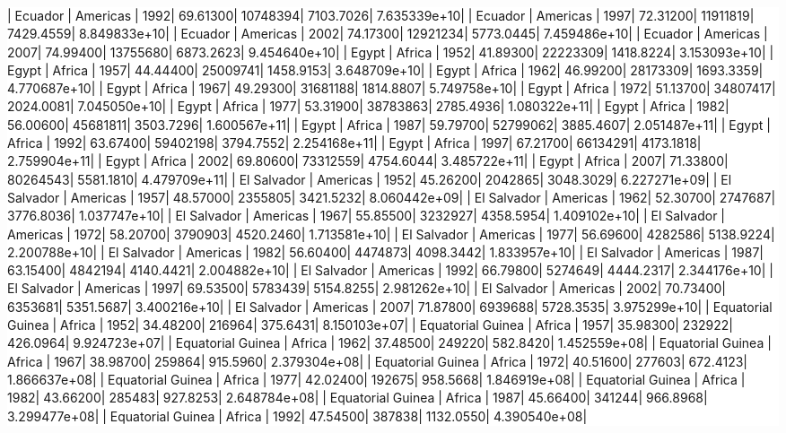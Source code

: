 | Ecuador                  | Americas  |  1992|  69.61300|    10748394|    7103.7026|  7.635339e+10|
| Ecuador                  | Americas  |  1997|  72.31200|    11911819|    7429.4559|  8.849833e+10|
| Ecuador                  | Americas  |  2002|  74.17300|    12921234|    5773.0445|  7.459486e+10|
| Ecuador                  | Americas  |  2007|  74.99400|    13755680|    6873.2623|  9.454640e+10|
| Egypt                    | Africa    |  1952|  41.89300|    22223309|    1418.8224|  3.153093e+10|
| Egypt                    | Africa    |  1957|  44.44400|    25009741|    1458.9153|  3.648709e+10|
| Egypt                    | Africa    |  1962|  46.99200|    28173309|    1693.3359|  4.770687e+10|
| Egypt                    | Africa    |  1967|  49.29300|    31681188|    1814.8807|  5.749758e+10|
| Egypt                    | Africa    |  1972|  51.13700|    34807417|    2024.0081|  7.045050e+10|
| Egypt                    | Africa    |  1977|  53.31900|    38783863|    2785.4936|  1.080322e+11|
| Egypt                    | Africa    |  1982|  56.00600|    45681811|    3503.7296|  1.600567e+11|
| Egypt                    | Africa    |  1987|  59.79700|    52799062|    3885.4607|  2.051487e+11|
| Egypt                    | Africa    |  1992|  63.67400|    59402198|    3794.7552|  2.254168e+11|
| Egypt                    | Africa    |  1997|  67.21700|    66134291|    4173.1818|  2.759904e+11|
| Egypt                    | Africa    |  2002|  69.80600|    73312559|    4754.6044|  3.485722e+11|
| Egypt                    | Africa    |  2007|  71.33800|    80264543|    5581.1810|  4.479709e+11|
| El Salvador              | Americas  |  1952|  45.26200|     2042865|    3048.3029|  6.227271e+09|
| El Salvador              | Americas  |  1957|  48.57000|     2355805|    3421.5232|  8.060442e+09|
| El Salvador              | Americas  |  1962|  52.30700|     2747687|    3776.8036|  1.037747e+10|
| El Salvador              | Americas  |  1967|  55.85500|     3232927|    4358.5954|  1.409102e+10|
| El Salvador              | Americas  |  1972|  58.20700|     3790903|    4520.2460|  1.713581e+10|
| El Salvador              | Americas  |  1977|  56.69600|     4282586|    5138.9224|  2.200788e+10|
| El Salvador              | Americas  |  1982|  56.60400|     4474873|    4098.3442|  1.833957e+10|
| El Salvador              | Americas  |  1987|  63.15400|     4842194|    4140.4421|  2.004882e+10|
| El Salvador              | Americas  |  1992|  66.79800|     5274649|    4444.2317|  2.344176e+10|
| El Salvador              | Americas  |  1997|  69.53500|     5783439|    5154.8255|  2.981262e+10|
| El Salvador              | Americas  |  2002|  70.73400|     6353681|    5351.5687|  3.400216e+10|
| El Salvador              | Americas  |  2007|  71.87800|     6939688|    5728.3535|  3.975299e+10|
| Equatorial Guinea        | Africa    |  1952|  34.48200|      216964|     375.6431|  8.150103e+07|
| Equatorial Guinea        | Africa    |  1957|  35.98300|      232922|     426.0964|  9.924723e+07|
| Equatorial Guinea        | Africa    |  1962|  37.48500|      249220|     582.8420|  1.452559e+08|
| Equatorial Guinea        | Africa    |  1967|  38.98700|      259864|     915.5960|  2.379304e+08|
| Equatorial Guinea        | Africa    |  1972|  40.51600|      277603|     672.4123|  1.866637e+08|
| Equatorial Guinea        | Africa    |  1977|  42.02400|      192675|     958.5668|  1.846919e+08|
| Equatorial Guinea        | Africa    |  1982|  43.66200|      285483|     927.8253|  2.648784e+08|
| Equatorial Guinea        | Africa    |  1987|  45.66400|      341244|     966.8968|  3.299477e+08|
| Equatorial Guinea        | Africa    |  1992|  47.54500|      387838|    1132.0550|  4.390540e+08|